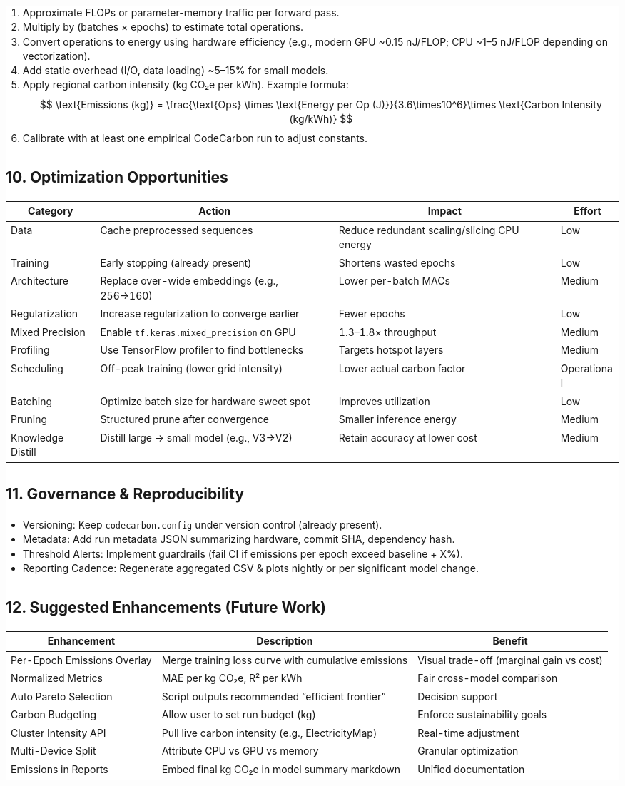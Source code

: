 1. Approximate FLOPs or parameter-memory traffic per forward pass.
2. Multiply by (batches × epochs) to estimate total operations.
3. Convert operations to energy using hardware efficiency (e.g., modern GPU ~0.15 nJ/FLOP; CPU ~1–5 nJ/FLOP depending on vectorization).
4. Add static overhead (I/O, data loading) ~5–15% for small models.
5. Apply regional carbon intensity (kg CO₂e per kWh). Example formula:
   $$ \text{Emissions (kg)} = \frac{\text{Ops} \times \text{Energy per Op (J)}}{3.6\times10^6}\times \text{Carbon Intensity (kg/kWh)} $$
6. Calibrate with at least one empirical CodeCarbon run to adjust constants.

## 10. Optimization Opportunities

| Category          | Action                                       | Impact                                      | Effort      |
| ----------------- | -------------------------------------------- | ------------------------------------------- | ----------- |
| Data              | Cache preprocessed sequences                 | Reduce redundant scaling/slicing CPU energy | Low         |
| Training          | Early stopping (already present)             | Shortens wasted epochs                      | Low         |
| Architecture      | Replace over-wide embeddings (e.g., 256→160) | Lower per-batch MACs                        | Medium      |
| Regularization    | Increase regularization to converge earlier  | Fewer epochs                                | Low         |
| Mixed Precision   | Enable `tf.keras.mixed_precision` on GPU     | 1.3–1.8× throughput                         | Medium      |
| Profiling         | Use TensorFlow profiler to find bottlenecks  | Targets hotspot layers                      | Medium      |
| Scheduling        | Off-peak training (lower grid intensity)     | Lower actual carbon factor                  | Operational |
| Batching          | Optimize batch size for hardware sweet spot  | Improves utilization                        | Low         |
| Pruning           | Structured prune after convergence           | Smaller inference energy                    | Medium      |
| Knowledge Distill | Distill large → small model (e.g., V3→V2)    | Retain accuracy at lower cost               | Medium      |

## 11. Governance & Reproducibility

- Versioning: Keep `codecarbon.config` under version control (already present).
- Metadata: Add run metadata JSON summarizing hardware, commit SHA, dependency hash.
- Threshold Alerts: Implement guardrails (fail CI if emissions per epoch exceed baseline + X%).
- Reporting Cadence: Regenerate aggregated CSV & plots nightly or per significant model change.

## 12. Suggested Enhancements (Future Work)

| Enhancement                 | Description                                         | Benefit                                  |
| --------------------------- | --------------------------------------------------- | ---------------------------------------- |
| Per-Epoch Emissions Overlay | Merge training loss curve with cumulative emissions | Visual trade-off (marginal gain vs cost) |
| Normalized Metrics          | MAE per kg CO₂e, R² per kWh                         | Fair cross-model comparison              |
| Auto Pareto Selection       | Script outputs recommended “efficient frontier”     | Decision support                         |
| Carbon Budgeting            | Allow user to set run budget (kg)                   | Enforce sustainability goals             |
| Cluster Intensity API       | Pull live carbon intensity (e.g., ElectricityMap)   | Real-time adjustment                     |
| Multi-Device Split          | Attribute CPU vs GPU vs memory                      | Granular optimization                    |
| Emissions in Reports        | Embed final kg CO₂e in model summary markdown       | Unified documentation                    |
